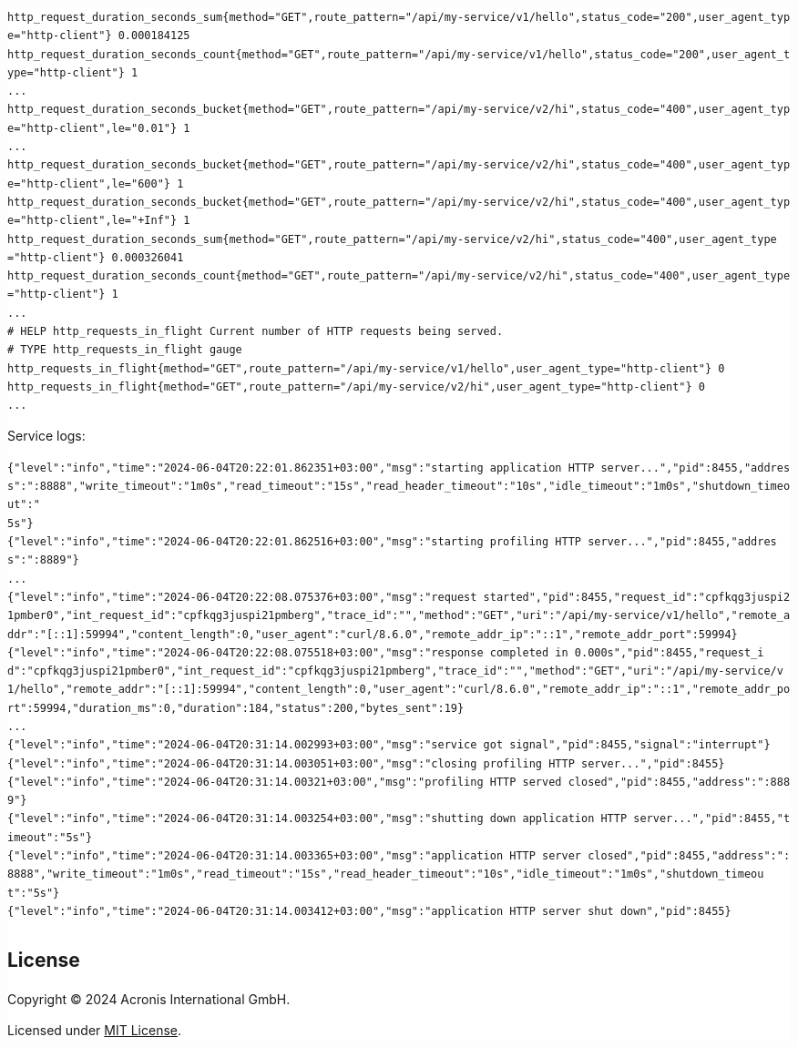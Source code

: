```shell
http_request_duration_seconds_sum{method="GET",route_pattern="/api/my-service/v1/hello",status_code="200",user_agent_type="http-client"} 0.000184125
http_request_duration_seconds_count{method="GET",route_pattern="/api/my-service/v1/hello",status_code="200",user_agent_type="http-client"} 1
...
http_request_duration_seconds_bucket{method="GET",route_pattern="/api/my-service/v2/hi",status_code="400",user_agent_type="http-client",le="0.01"} 1
...
http_request_duration_seconds_bucket{method="GET",route_pattern="/api/my-service/v2/hi",status_code="400",user_agent_type="http-client",le="600"} 1
http_request_duration_seconds_bucket{method="GET",route_pattern="/api/my-service/v2/hi",status_code="400",user_agent_type="http-client",le="+Inf"} 1
http_request_duration_seconds_sum{method="GET",route_pattern="/api/my-service/v2/hi",status_code="400",user_agent_type="http-client"} 0.000326041
http_request_duration_seconds_count{method="GET",route_pattern="/api/my-service/v2/hi",status_code="400",user_agent_type="http-client"} 1
...
# HELP http_requests_in_flight Current number of HTTP requests being served.
# TYPE http_requests_in_flight gauge
http_requests_in_flight{method="GET",route_pattern="/api/my-service/v1/hello",user_agent_type="http-client"} 0
http_requests_in_flight{method="GET",route_pattern="/api/my-service/v2/hi",user_agent_type="http-client"} 0
...
```

Service logs:
```
{"level":"info","time":"2024-06-04T20:22:01.862351+03:00","msg":"starting application HTTP server...","pid":8455,"address":":8888","write_timeout":"1m0s","read_timeout":"15s","read_header_timeout":"10s","idle_timeout":"1m0s","shutdown_timeout":"
5s"}
{"level":"info","time":"2024-06-04T20:22:01.862516+03:00","msg":"starting profiling HTTP server...","pid":8455,"address":":8889"}
...
{"level":"info","time":"2024-06-04T20:22:08.075376+03:00","msg":"request started","pid":8455,"request_id":"cpfkqg3juspi21pmber0","int_request_id":"cpfkqg3juspi21pmberg","trace_id":"","method":"GET","uri":"/api/my-service/v1/hello","remote_addr":"[::1]:59994","content_length":0,"user_agent":"curl/8.6.0","remote_addr_ip":"::1","remote_addr_port":59994}
{"level":"info","time":"2024-06-04T20:22:08.075518+03:00","msg":"response completed in 0.000s","pid":8455,"request_id":"cpfkqg3juspi21pmber0","int_request_id":"cpfkqg3juspi21pmberg","trace_id":"","method":"GET","uri":"/api/my-service/v1/hello","remote_addr":"[::1]:59994","content_length":0,"user_agent":"curl/8.6.0","remote_addr_ip":"::1","remote_addr_port":59994,"duration_ms":0,"duration":184,"status":200,"bytes_sent":19}
...
{"level":"info","time":"2024-06-04T20:31:14.002993+03:00","msg":"service got signal","pid":8455,"signal":"interrupt"}
{"level":"info","time":"2024-06-04T20:31:14.003051+03:00","msg":"closing profiling HTTP server...","pid":8455}
{"level":"info","time":"2024-06-04T20:31:14.00321+03:00","msg":"profiling HTTP served closed","pid":8455,"address":":8889"}
{"level":"info","time":"2024-06-04T20:31:14.003254+03:00","msg":"shutting down application HTTP server...","pid":8455,"timeout":"5s"}
{"level":"info","time":"2024-06-04T20:31:14.003365+03:00","msg":"application HTTP server closed","pid":8455,"address":":8888","write_timeout":"1m0s","read_timeout":"15s","read_header_timeout":"10s","idle_timeout":"1m0s","shutdown_timeout":"5s"}
{"level":"info","time":"2024-06-04T20:31:14.003412+03:00","msg":"application HTTP server shut down","pid":8455}
```

## License

Copyright © 2024 Acronis International GmbH.

Licensed under [MIT License](./LICENSE).